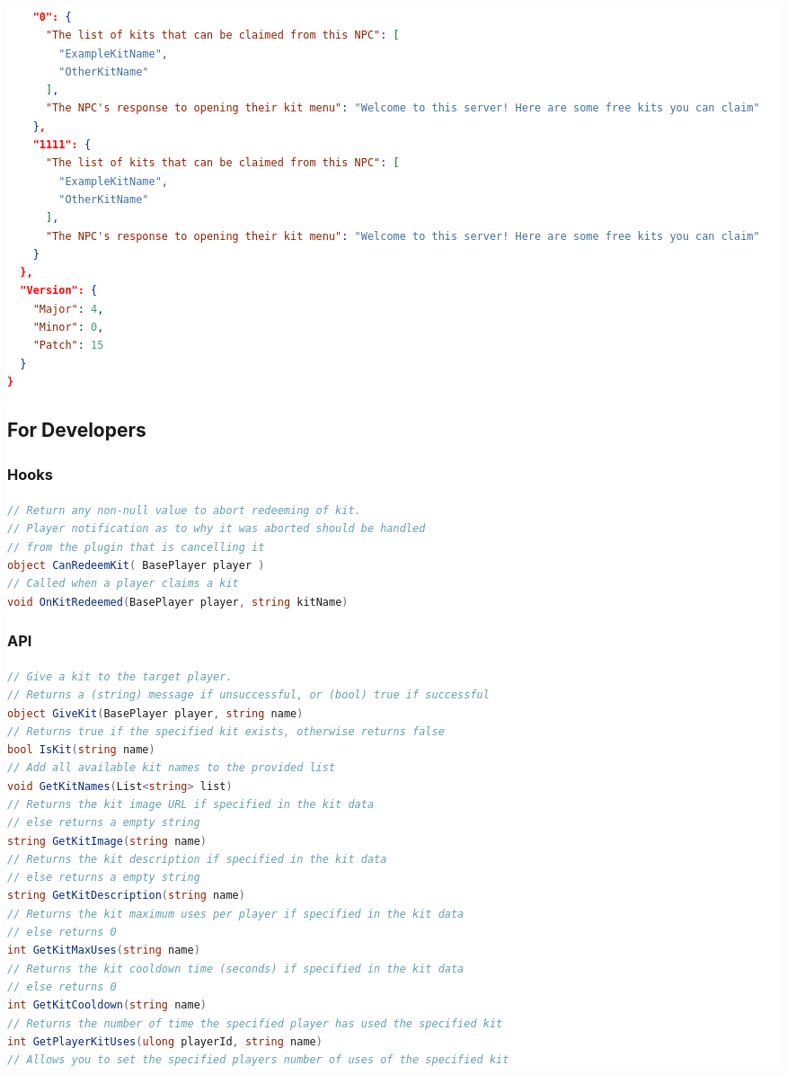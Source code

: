 ```json
    "0": {
      "The list of kits that can be claimed from this NPC": [
        "ExampleKitName",
        "OtherKitName"
      ],
      "The NPC's response to opening their kit menu": "Welcome to this server! Here are some free kits you can claim"
    },
    "1111": {
      "The list of kits that can be claimed from this NPC": [
        "ExampleKitName",
        "OtherKitName"
      ],
      "The NPC's response to opening their kit menu": "Welcome to this server! Here are some free kits you can claim"
    }
  },
  "Version": {
    "Major": 4,
    "Minor": 0,
    "Patch": 15
  }
}
```

## For Developers

### Hooks

```cs
// Return any non-null value to abort redeeming of kit.
// Player notification as to why it was aborted should be handled
// from the plugin that is cancelling it
object CanRedeemKit( BasePlayer player )
// Called when a player claims a kit
void OnKitRedeemed(BasePlayer player, string kitName)
```

### API

```cs
// Give a kit to the target player.
// Returns a (string) message if unsuccessful, or (bool) true if successful
object GiveKit(BasePlayer player, string name)
// Returns true if the specified kit exists, otherwise returns false
bool IsKit(string name)
// Add all available kit names to the provided list
void GetKitNames(List<string> list)
// Returns the kit image URL if specified in the kit data
// else returns a empty string
string GetKitImage(string name)
// Returns the kit description if specified in the kit data
// else returns a empty string
string GetKitDescription(string name)
// Returns the kit maximum uses per player if specified in the kit data
// else returns 0
int GetKitMaxUses(string name)
// Returns the kit cooldown time (seconds) if specified in the kit data
// else returns 0
int GetKitCooldown(string name)
// Returns the number of time the specified player has used the specified kit
int GetPlayerKitUses(ulong playerId, string name)
// Allows you to set the specified players number of uses of the specified kit
```